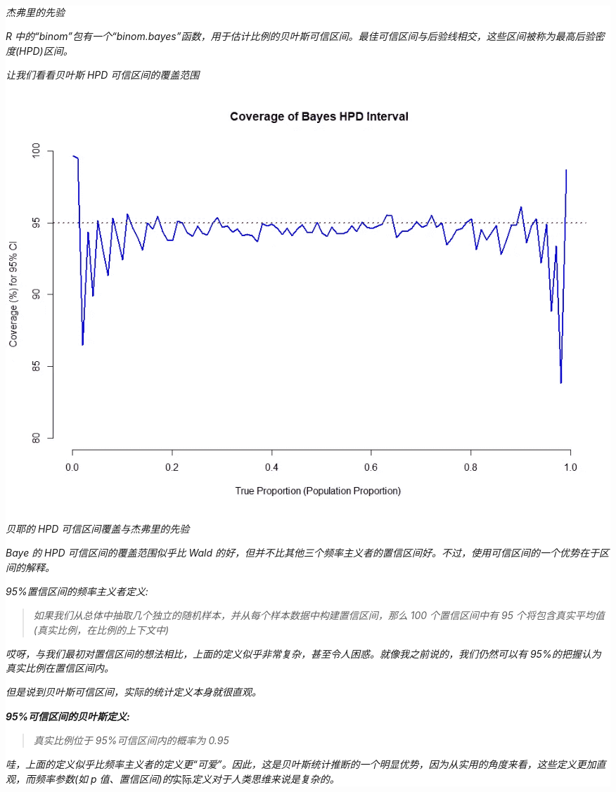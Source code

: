 *杰弗里的先验*

*R 中的“binom”包有一个“binom.bayes”函数，用于估计比例的贝叶斯可信区间。最佳可信区间与后验线相交，这些区间被称为最高后验密度(HPD)区间。*

*让我们看看贝叶斯 HPD 可信区间的覆盖范围*

*![](img/b6cbfb5b961f92dd254607536c5a710a.png)*

*贝耶的 HPD 可信区间覆盖与杰弗里的先验*

*Baye 的 HPD 可信区间的覆盖范围似乎比 Wald 的好，但并不比其他三个频率主义者的置信区间好。不过，使用可信区间的一个优势在于区间的解释。*

*95%置信区间的频率主义者定义:*

> *如果我们从总体中抽取几个独立的随机样本，并从每个样本数据中构建置信区间，那么 100 个置信区间中有 95 个将包含真实平均值(真实比例，在比例的上下文中)*

*哎呀，与我们最初对置信区间的想法相比，上面的定义似乎非常复杂，甚至令人困惑。就像我之前说的，我们仍然可以有 95%的把握认为真实比例在置信区间内。*

*但是说到贝叶斯可信区间，实际的统计定义本身就很直观。*

***95%可信区间的贝叶斯定义:***

> *真实比例位于 95%可信区间内的概率为 0.95*

*哇，上面的定义似乎比频率主义者的定义更“可爱”。因此，这是贝叶斯统计推断的一个明显优势，因为从实用的角度来看，这些定义更加直观，而频率参数(如 p 值、置信区间)的*实际*定义对于人类思维来说是复杂的。*
